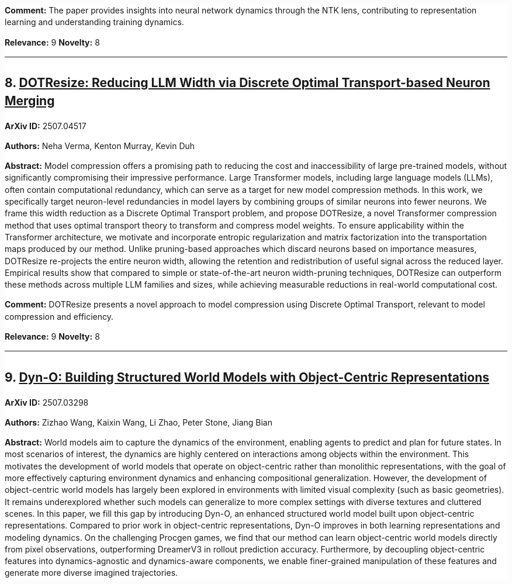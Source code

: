 **Comment:** The paper provides insights into neural network dynamics through the NTK lens, contributing to representation learning and understanding training dynamics.

**Relevance:** 9
**Novelty:** 8

---

## 8. [DOTResize: Reducing LLM Width via Discrete Optimal Transport-based Neuron Merging](https://arxiv.org/abs/2507.04517) <a id="link8"></a>

**ArXiv ID:** 2507.04517

**Authors:** Neha Verma, Kenton Murray, Kevin Duh

**Abstract:** Model compression offers a promising path to reducing the cost and inaccessibility of large pre-trained models, without significantly compromising their impressive performance. Large Transformer models, including large language models (LLMs), often contain computational redundancy, which can serve as a target for new model compression methods. In this work, we specifically target neuron-level redundancies in model layers by combining groups of similar neurons into fewer neurons. We frame this width reduction as a Discrete Optimal Transport problem, and propose DOTResize, a novel Transformer compression method that uses optimal transport theory to transform and compress model weights. To ensure applicability within the Transformer architecture, we motivate and incorporate entropic regularization and matrix factorization into the transportation maps produced by our method. Unlike pruning-based approaches which discard neurons based on importance measures, DOTResize re-projects the entire neuron width, allowing the retention and redistribution of useful signal across the reduced layer. Empirical results show that compared to simple or state-of-the-art neuron width-pruning techniques, DOTResize can outperform these methods across multiple LLM families and sizes, while achieving measurable reductions in real-world computational cost.

**Comment:** DOTResize presents a novel approach to model compression using Discrete Optimal Transport, relevant to model compression and efficiency.

**Relevance:** 9
**Novelty:** 8

---

## 9. [Dyn-O: Building Structured World Models with Object-Centric Representations](https://arxiv.org/abs/2507.03298) <a id="link9"></a>

**ArXiv ID:** 2507.03298

**Authors:** Zizhao Wang, Kaixin Wang, Li Zhao, Peter Stone, Jiang Bian

**Abstract:** World models aim to capture the dynamics of the environment, enabling agents to predict and plan for future states. In most scenarios of interest, the dynamics are highly centered on interactions among objects within the environment. This motivates the development of world models that operate on object-centric rather than monolithic representations, with the goal of more effectively capturing environment dynamics and enhancing compositional generalization. However, the development of object-centric world models has largely been explored in environments with limited visual complexity (such as basic geometries). It remains underexplored whether such models can generalize to more complex settings with diverse textures and cluttered scenes. In this paper, we fill this gap by introducing Dyn-O, an enhanced structured world model built upon object-centric representations. Compared to prior work in object-centric representations, Dyn-O improves in both learning representations and modeling dynamics. On the challenging Procgen games, we find that our method can learn object-centric world models directly from pixel observations, outperforming DreamerV3 in rollout prediction accuracy. Furthermore, by decoupling object-centric features into dynamics-agnostic and dynamics-aware components, we enable finer-grained manipulation of these features and generate more diverse imagined trajectories.
